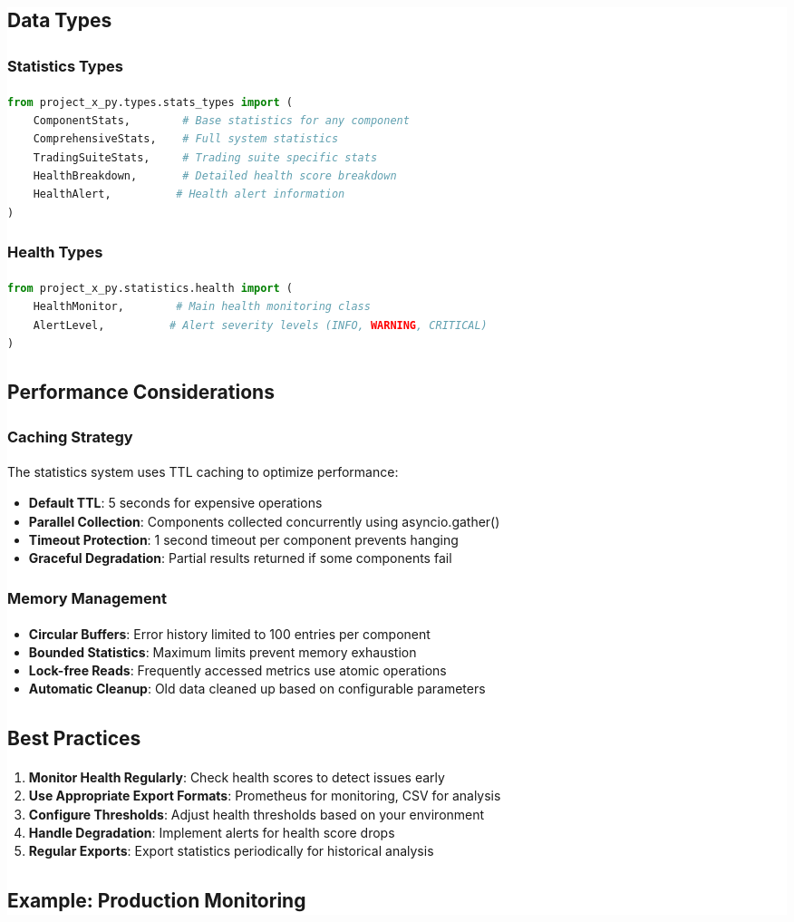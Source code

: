 ## Data Types

### Statistics Types

```python
from project_x_py.types.stats_types import (
    ComponentStats,        # Base statistics for any component
    ComprehensiveStats,    # Full system statistics
    TradingSuiteStats,     # Trading suite specific stats
    HealthBreakdown,       # Detailed health score breakdown
    HealthAlert,          # Health alert information
)
```

### Health Types

```python
from project_x_py.statistics.health import (
    HealthMonitor,        # Main health monitoring class
    AlertLevel,          # Alert severity levels (INFO, WARNING, CRITICAL)
)
```


## Performance Considerations

### Caching Strategy

The statistics system uses TTL caching to optimize performance:

- **Default TTL**: 5 seconds for expensive operations
- **Parallel Collection**: Components collected concurrently using asyncio.gather()
- **Timeout Protection**: 1 second timeout per component prevents hanging
- **Graceful Degradation**: Partial results returned if some components fail

### Memory Management

- **Circular Buffers**: Error history limited to 100 entries per component
- **Bounded Statistics**: Maximum limits prevent memory exhaustion
- **Lock-free Reads**: Frequently accessed metrics use atomic operations
- **Automatic Cleanup**: Old data cleaned up based on configurable parameters

## Best Practices

1. **Monitor Health Regularly**: Check health scores to detect issues early
2. **Use Appropriate Export Formats**: Prometheus for monitoring, CSV for analysis
3. **Configure Thresholds**: Adjust health thresholds based on your environment
4. **Handle Degradation**: Implement alerts for health score drops
5. **Regular Exports**: Export statistics periodically for historical analysis

## Example: Production Monitoring
